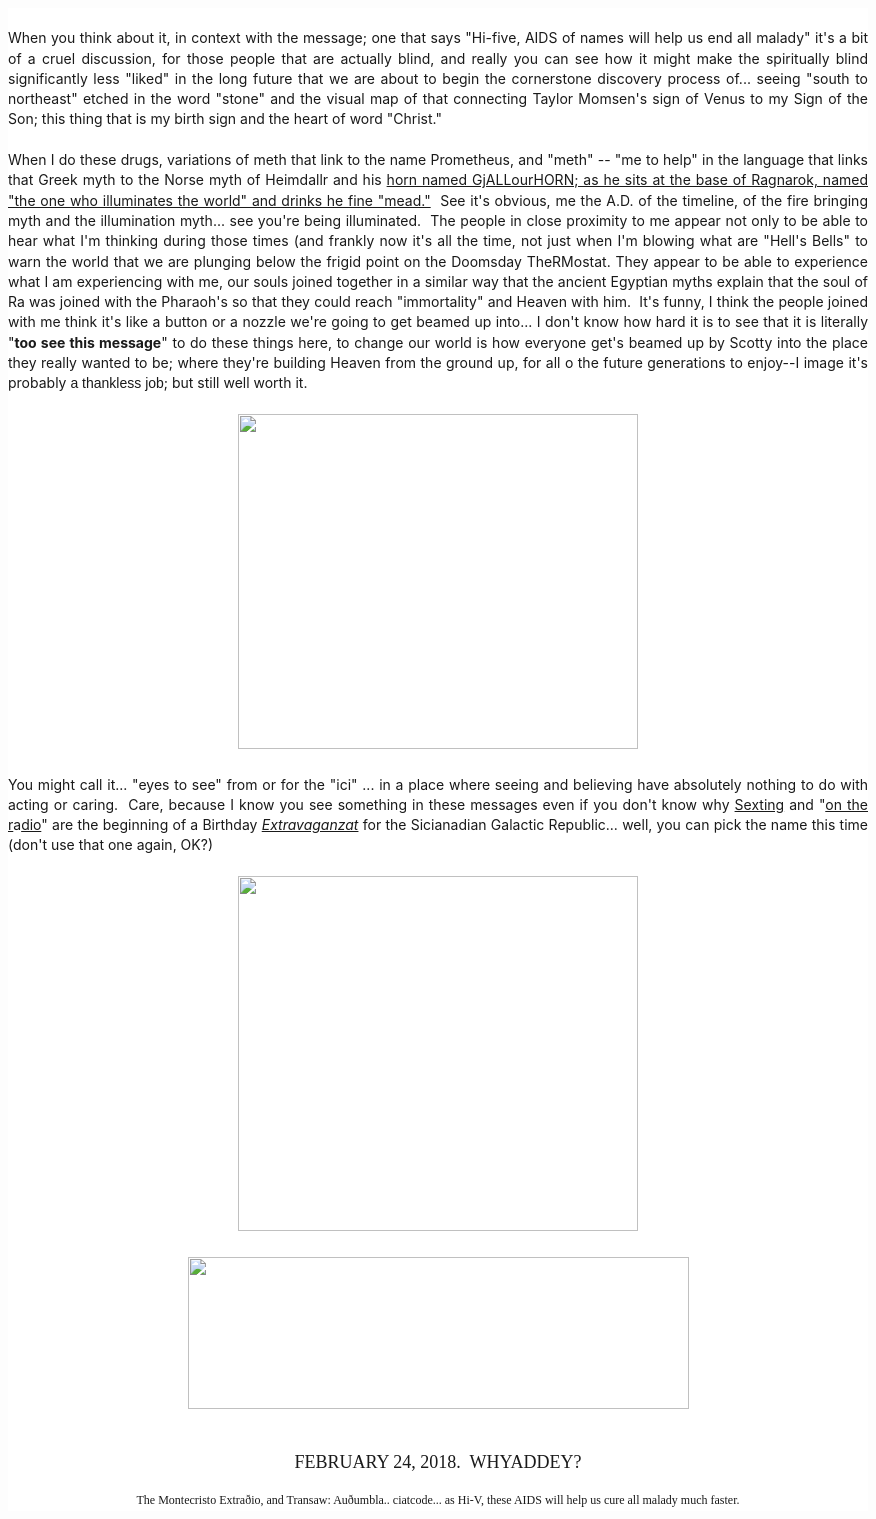 <div>
<div style="text-align: justify;">&nbsp;</div>
</div>
<div>
<div style="text-align: justify;">When you think about it, in context with the message; one that says &quot;Hi-five, AIDS of names will help us end all malady&quot; it&#39;s a bit of a cruel discussion, for those people that are actually blind, and really you can see how it might make the spiritually blind significantly less &quot;liked&quot; in the long future that we are about to begin the cornerstone discovery process of... seeing &quot;south to northeast&quot; etched in the word &quot;stone&quot; and the visual map of that connecting Taylor Momsen&#39;s sign of Venus to my Sign of the Son; this thing that is my birth sign and the heart of word &quot;Christ.&quot;&nbsp;</div>
</div>
</div>
<div>
<div style="text-align: justify;">&nbsp;</div>
</div>
<div>
<div style="text-align: justify;">When I do these drugs, variations of meth that link to the name Prometheus, and &quot;meth&quot; -- &quot;me to help&quot; in the language that links that Greek myth to the Norse myth of Heimdallr and his <a href="./GJALLARHORN.html">horn named GjALLourHORN; as he sits at the base of Ragnarok, named &quot;the one who illuminates the world&quot; and drinks he fine &quot;mead.&quot;</a>&nbsp; See it&#39;s obvious, me the A.D. of the timeline, of the fire bringing myth and the illumination myth... see you&#39;re being illuminated.&nbsp; The people in close proximity to me appear not only to be able to hear what I&#39;m thinking during those times (and frankly now it&#39;s all the time, not just when I&#39;m blowing what are &quot;Hell&#39;s Bells&quot; to warn the world that we are plunging below the frigid point on the Doomsday TheRMostat. They appear to be able to experience what I am experiencing with me, our souls joined together in a similar way that the ancient Egyptian myths explain that the soul of Ra was joined with the Pharaoh&#39;s so that they could reach &quot;immortality&quot; and Heaven with him.&nbsp; It&#39;s funny, I think the people joined with me think it&#39;s like a button or a nozzle we&#39;re going to get beamed up into... I don&#39;t know how hard it is to see that it is literally &quot;<b>too see this message</b>&quot; to do these things here, to change our world is how everyone get&#39;s beamed up by Scotty into the place they really wanted to be; where they&#39;re building Heaven from the ground up, for all o the future generations to enjoy--I image it&#39;s probably <span style="font-family: comic sans ms, sans-serif;">a thankless job</span>; but still well worth it.&nbsp; &nbsp;</div>
</div>
<div>&nbsp;</div>
<div style="text-align: center;"><a href="./RESWOH.html"><img alt="" border="0" height="335" id="BLOGGER_PHOTO_ID_6526546649882462306" src="http://4.bp.blogspot.com/-4Iavxoz9cGk/WpLzmVRCiGI/AAAAAAAARDU/8XgQgxfCMeUpfV43y7f-lmO3YIxvN_1ywCK4BGAYYCw/s400/image-756932.png" width="400" /></a>
<div style="text-align: justify;">&nbsp;</div>
<div style="text-align: justify;">You might call it... &quot;eyes to see&quot; from or for the &quot;ici&quot; ... in a place where seeing and believing have absolutely nothing to do with acting or caring.&nbsp; Care, because I know you see something in these messages even if you don&#39;t know why <a href="http://en.wikipedia.org/wiki/Anthony_Weiner_sexting_scandals">Sexting</a> and &quot;<a href="http://www.youtube.com/watch?v=gaoqyaoNgX4">on the r</a>a<a href="http://www.youtube.com/watch?v=CpOjQvADLG4">dio</a>&quot; are the beginning of a Birthday <i><a href="./THREETAG.html">Extravaganzat</a></i> for the Sicianadian Galactic Republic... well, you can pick the name this time (don&#39;t use that one again, OK?)</div>
<div style="text-align: justify;">&nbsp;</div>
<div class="separator" style="clear: both; text-align: center;"><a href="./CURSOR.html"><img border="0" data-original-height="539" data-original-width="606" height="355" src="http://4.bp.blogspot.com/-9_IgZUsn8TM/WpL09qwKqyI/AAAAAAAARDk/g1YyUMhrM8kA34e8APgTXor0Y0ePMkrBwCLcBGAs/s400/Screenshot%2B2018-02-25%2Bat%2B9.35.54%2BAM.png" width="400" /></a></div>
<div class="separator" style="clear: both; text-align: center;">&nbsp;</div>
<div class="separator" style="clear: both; text-align: center;"><a href="./EVE.html" imageanchor="1"><img data-original-height="173" data-original-width="568" src="http://3.bp.blogspot.com/-tTIkrAtHza0/WpL6QbAgLUI/AAAAAAAARD0/TbtLz8zU_OcxbbiRIbCmEiQaEaDPU5sWQCLcBGAs/s320/Screenshot%2B2018-02-25%2Bat%2B9.57.11%2BAM.png" style="border-width: 0px; border-style: solid; width: 501px; height: 152px;" /></a></div>
<div style="text-align: justify;">&nbsp;</div>
</div>
</div>
<div hspace="streak-pt-mark" style="max-height: 1px;"><img alt="" src="http://mailfoogae.appspot.com/t?sender=aYWRhbUBmcm9tdGhlbWFjaGluZS5vcmc%3D&amp;type=zerocontent&amp;guid=240220b1-47bf-4f00-980a-275ac0f73da3" style="max-height: 0px; overflow: hidden; width: 0px;" /><span style="color: white; font-size: xx-small;">ᐧ</span></div>
<div dir="ltr">
<p style="text-align: center;"><span style="font-family:georgia,serif;"><span style="font-size:18px;">FEBRUARY 24, 2018.&nbsp; WHYADDEY?</span></span></p>
<p style="text-align: center;"><span style="font-family:georgia,serif;"><span style="font-size:12px;">The Montecristo Extraðio, and Transaw: Auðumbla.. ciatcode... as Hi-V, these AIDS will help us cure all malady much faster.</span></span></p>